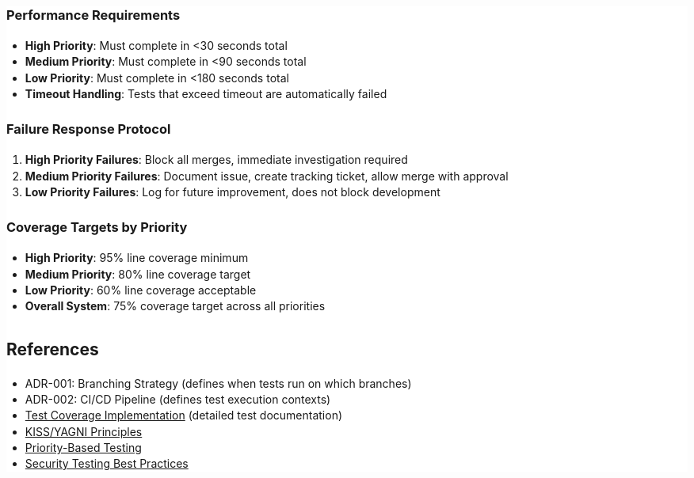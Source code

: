 ### Performance Requirements
- **High Priority**: Must complete in <30 seconds total
- **Medium Priority**: Must complete in <90 seconds total
- **Low Priority**: Must complete in <180 seconds total
- **Timeout Handling**: Tests that exceed timeout are automatically failed

### Failure Response Protocol
1. **High Priority Failures**: Block all merges, immediate investigation required
2. **Medium Priority Failures**: Document issue, create tracking ticket, allow merge with approval
3. **Low Priority Failures**: Log for future improvement, does not block development

### Coverage Targets by Priority
- **High Priority**: 95% line coverage minimum
- **Medium Priority**: 80% line coverage target  
- **Low Priority**: 60% line coverage acceptable
- **Overall System**: 75% coverage target across all priorities

## References

- ADR-001: Branching Strategy (defines when tests run on which branches)
- ADR-002: CI/CD Pipeline (defines test execution contexts)
- [Test Coverage Implementation](/tests/README.md) (detailed test documentation)
- [KISS/YAGNI Principles](https://en.wikipedia.org/wiki/KISS_principle)
- [Priority-Based Testing](https://www.satisfice.com/download/test-strategy-primer)
- [Security Testing Best Practices](https://owasp.org/www-project-web-security-testing-guide/)